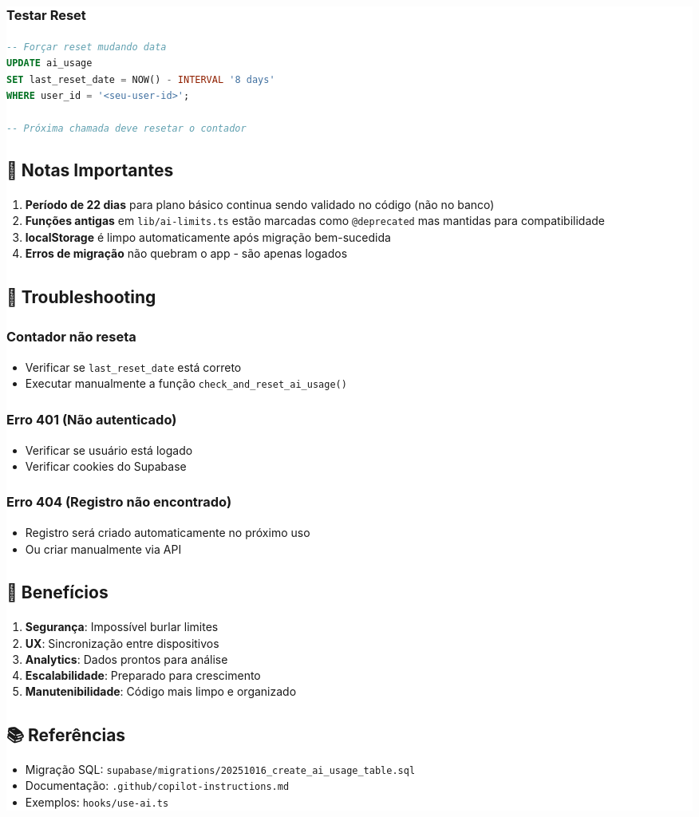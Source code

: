 ### Testar Reset
```sql
-- Forçar reset mudando data
UPDATE ai_usage
SET last_reset_date = NOW() - INTERVAL '8 days'
WHERE user_id = '<seu-user-id>';

-- Próxima chamada deve resetar o contador
```

## 📝 Notas Importantes

1. **Período de 22 dias** para plano básico continua sendo validado no código (não no banco)
2. **Funções antigas** em `lib/ai-limits.ts` estão marcadas como `@deprecated` mas mantidas para compatibilidade
3. **localStorage** é limpo automaticamente após migração bem-sucedida
4. **Erros de migração** não quebram o app - são apenas logados

## 🐛 Troubleshooting

### Contador não reseta
- Verificar se `last_reset_date` está correto
- Executar manualmente a função `check_and_reset_ai_usage()`

### Erro 401 (Não autenticado)
- Verificar se usuário está logado
- Verificar cookies do Supabase

### Erro 404 (Registro não encontrado)
- Registro será criado automaticamente no próximo uso
- Ou criar manualmente via API

## 🎉 Benefícios

1. **Segurança**: Impossível burlar limites
2. **UX**: Sincronização entre dispositivos
3. **Analytics**: Dados prontos para análise
4. **Escalabilidade**: Preparado para crescimento
5. **Manutenibilidade**: Código mais limpo e organizado

## 📚 Referências

- Migração SQL: `supabase/migrations/20251016_create_ai_usage_table.sql`
- Documentação: `.github/copilot-instructions.md`
- Exemplos: `hooks/use-ai.ts`
